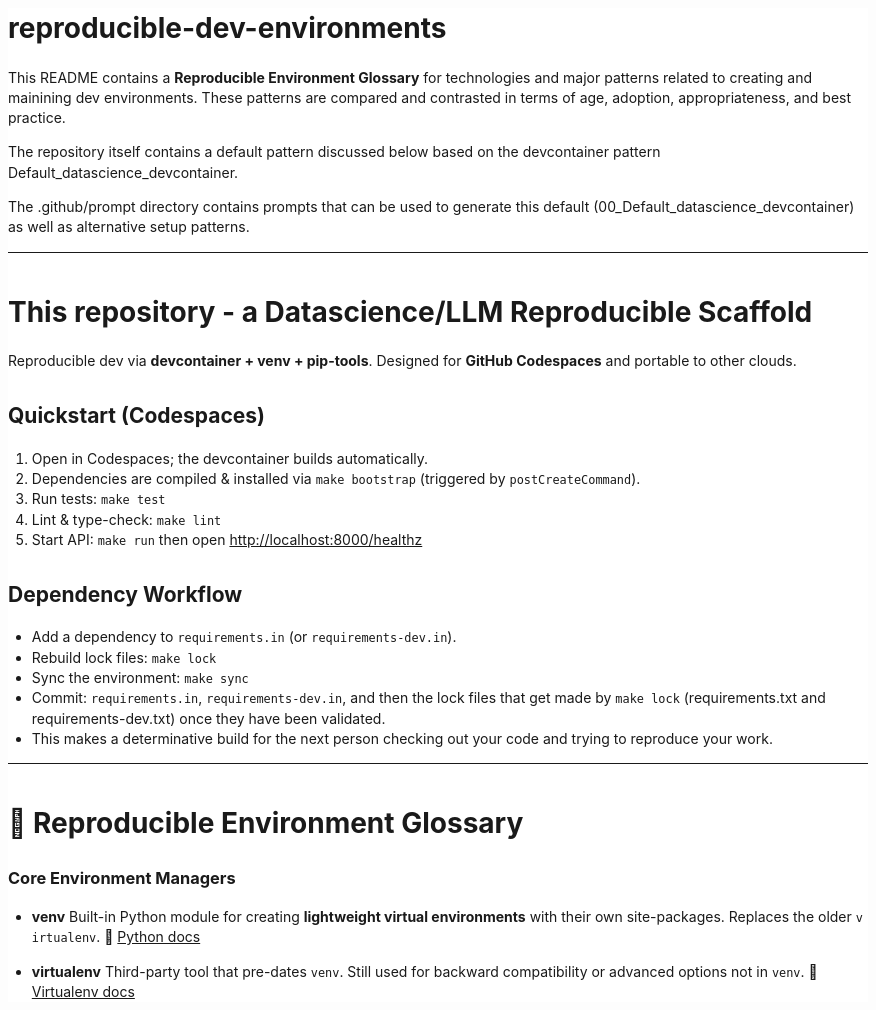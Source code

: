 # reproducible-dev-environments

This README contains a **Reproducible Environment Glossary** for technologies and major patterns related to creating and mainining dev environments.  These patterns are compared and contrasted in terms of age, adoption, appropriateness, and best practice.

The repository itself contains a default pattern discussed below based on the devcontainer pattern Default_datascience_devcontainer.

The .github/prompt directory contains prompts that can be used to generate this default (00_Default_datascience_devcontainer) as well as alternative setup patterns.

---
# This repository - a Datascience/LLM Reproducible Scaffold

Reproducible dev via **devcontainer + venv + pip-tools**. Designed for **GitHub Codespaces** and portable to other clouds.

## Quickstart (Codespaces)

1. Open in Codespaces; the devcontainer builds automatically.
2. Dependencies are compiled & installed via `make bootstrap` (triggered by `postCreateCommand`).
3. Run tests: `make test`
4. Lint & type-check: `make lint`
5. Start API: `make run` then open <http://localhost:8000/healthz>

## Dependency Workflow

- Add a dependency to `requirements.in` (or `requirements-dev.in`).
- Rebuild lock files: `make lock`
- Sync the environment: `make sync`
- Commit: `requirements.in`, `requirements-dev.in`, and then the lock files that get made by `make lock` (requirements.txt and requirements-dev.txt) once they have been validated.
- This makes a determinative build for the next person checking out your code and trying to reproduce your work.


---

# 📘 Reproducible Environment Glossary

### **Core Environment Managers**

* **venv**
  Built-in Python module for creating **lightweight virtual environments** with their own site-packages. Replaces the older `virtualenv`.
  📖 [Python docs](https://docs.python.org/3/library/venv.html)

* **virtualenv**
  Third-party tool that pre-dates `venv`. Still used for backward compatibility or advanced options not in `venv`.
  📖 [Virtualenv docs](https://virtualenv.pypa.io/en/latest/)
